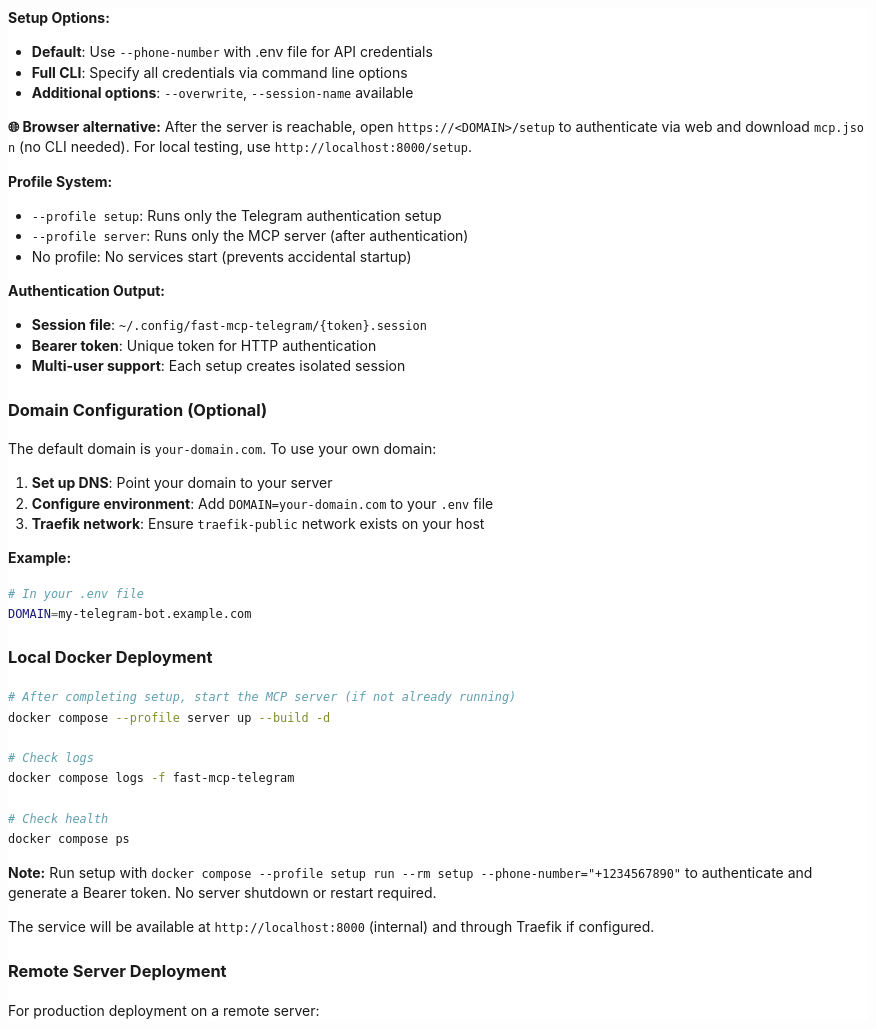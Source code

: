 **Setup Options:**
- **Default**: Use `--phone-number` with .env file for API credentials
- **Full CLI**: Specify all credentials via command line options
- **Additional options**: `--overwrite`, `--session-name` available

**🌐 Browser alternative:** After the server is reachable, open `https://<DOMAIN>/setup` to authenticate via web and download `mcp.json` (no CLI needed). For local testing, use `http://localhost:8000/setup`.

**Profile System:**
- `--profile setup`: Runs only the Telegram authentication setup
- `--profile server`: Runs only the MCP server (after authentication)
- No profile: No services start (prevents accidental startup)

**Authentication Output:**
- **Session file**: `~/.config/fast-mcp-telegram/{token}.session`
- **Bearer token**: Unique token for HTTP authentication
- **Multi-user support**: Each setup creates isolated session

### Domain Configuration (Optional)

The default domain is `your-domain.com`. To use your own domain:

1. **Set up DNS**: Point your domain to your server
2. **Configure environment**: Add `DOMAIN=your-domain.com` to your `.env` file
3. **Traefik network**: Ensure `traefik-public` network exists on your host

**Example:**
```bash
# In your .env file
DOMAIN=my-telegram-bot.example.com
```

### Local Docker Deployment

```bash
# After completing setup, start the MCP server (if not already running)
docker compose --profile server up --build -d

# Check logs
docker compose logs -f fast-mcp-telegram

# Check health
docker compose ps
```

**Note:** Run setup with `docker compose --profile setup run --rm setup --phone-number="+1234567890"` to authenticate and generate a Bearer token. No server shutdown or restart required.

The service will be available at `http://localhost:8000` (internal) and through Traefik if configured.

### Remote Server Deployment

For production deployment on a remote server:
